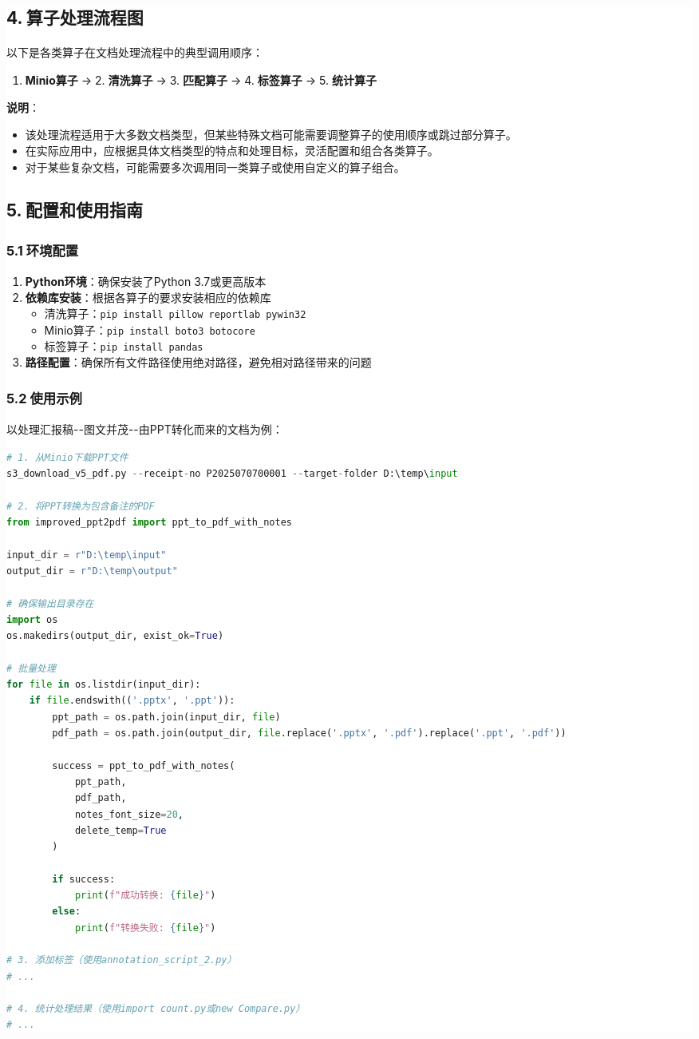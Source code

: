 ## 4. 算子处理流程图

以下是各类算子在文档处理流程中的典型调用顺序：

1. **Minio算子** → 2. **清洗算子** → 3. **匹配算子** → 4. **标签算子** → 5. **统计算子**

**说明**：
- 该处理流程适用于大多数文档类型，但某些特殊文档可能需要调整算子的使用顺序或跳过部分算子。
- 在实际应用中，应根据具体文档类型的特点和处理目标，灵活配置和组合各类算子。
- 对于某些复杂文档，可能需要多次调用同一类算子或使用自定义的算子组合。

## 5. 配置和使用指南

### 5.1 环境配置

1. **Python环境**：确保安装了Python 3.7或更高版本
2. **依赖库安装**：根据各算子的要求安装相应的依赖库
   - 清洗算子：`pip install pillow reportlab pywin32`
   - Minio算子：`pip install boto3 botocore`
   - 标签算子：`pip install pandas`
3. **路径配置**：确保所有文件路径使用绝对路径，避免相对路径带来的问题

### 5.2 使用示例

以处理汇报稿--图文并茂--由PPT转化而来的文档为例：

```python
# 1. 从Minio下载PPT文件
s3_download_v5_pdf.py --receipt-no P2025070700001 --target-folder D:\temp\input

# 2. 将PPT转换为包含备注的PDF
from improved_ppt2pdf import ppt_to_pdf_with_notes

input_dir = r"D:\temp\input"
output_dir = r"D:\temp\output"

# 确保输出目录存在
import os
os.makedirs(output_dir, exist_ok=True)

# 批量处理
for file in os.listdir(input_dir):
    if file.endswith(('.pptx', '.ppt')):
        ppt_path = os.path.join(input_dir, file)
        pdf_path = os.path.join(output_dir, file.replace('.pptx', '.pdf').replace('.ppt', '.pdf'))
        
        success = ppt_to_pdf_with_notes(
            ppt_path,
            pdf_path,
            notes_font_size=20,
            delete_temp=True
        )
        
        if success:
            print(f"成功转换: {file}")
        else:
            print(f"转换失败: {file}")

# 3. 添加标签（使用annotation_script_2.py）
# ...

# 4. 统计处理结果（使用import count.py或new Compare.py）
# ...
```
